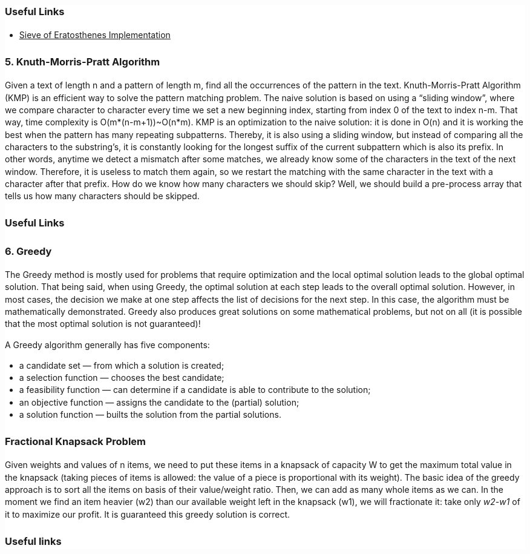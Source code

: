 ### Useful Links

- [Sieve of Eratosthenes Implementation](https://github.com/iuliagroza/Algorithms/blob/master/Sieve%20of%20Eratosthenes)

### 5. Knuth-Morris-Pratt Algorithm

Given a text of length n and a pattern of length m, find all the occurrences of the pattern in the text.
 Knuth-Morris-Pratt Algorithm (KMP) is an efficient way to solve the pattern matching problem.
 The naive solution is based on using a “sliding window”, where we compare character to character every time we set a new beginning index, starting from index 0 of the text to index n-m. That way, time complexity is O(m*(n-m+1))~O(n*m).
 KMP is an optimization to the naive solution: it is done in O(n) and it is working the best when the pattern has many repeating subpatterns. Thereby, it is also using a sliding window, but instead of comparing all the characters to the substring’s, it is constantly looking for the longest suffix of the current subpattern which is also its prefix. In other words, anytime we detect a mismatch after some matches, we already know some of the characters in the text of the next window. Therefore, it is useless to match them again, so we restart the matching with the same character in the text with a character after that prefix. How do we know how many characters we should skip? Well, we should build a pre-process array that tells us how many characters should be skipped.

### Useful Links

### 6. Greedy

The Greedy method is mostly used for problems that require optimization and the local optimal solution leads to the global optimal solution.
 That being said, when using Greedy, the optimal solution at each step leads to the overall optimal solution. However, in most cases, the decision we make at one step affects the list of decisions for the next step. In this case, the algorithm must be mathematically demonstrated. Greedy also produces great solutions on some mathematical problems, but not on all (it is possible that the most optimal solution is not guaranteed)!

A Greedy algorithm generally has five components:

- a candidate set — from which a solution is created;
- a selection function — chooses the best candidate;
- a feasibility function — can determine if a candidate is able to contribute to the solution;
- an objective function — assigns the candidate to the (partial) solution;
- a solution function — builts the solution from the partial solutions.

### Fractional Knapsack Problem

Given weights and values of n items, we need to put these items in a knapsack of capacity W to get the maximum total value in the knapsack (taking pieces of items is allowed: the value of a piece is proportional with its weight).
 The basic idea of the greedy approach is to sort all the items on basis of their value/weight ratio. Then, we can add as many whole items as we can. In the moment we find an item heavier (w2) than our available weight left in the knapsack (w1), we will fractionate it: take only *w2-w1* of it to maximize our profit. It is guaranteed this greedy solution is correct.

### Useful links
